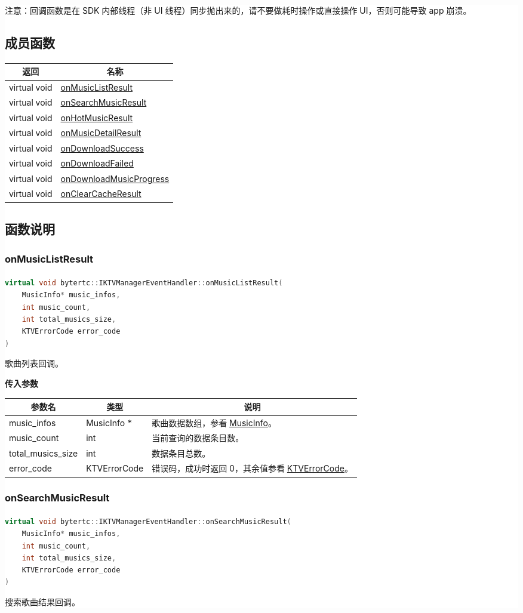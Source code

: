 注意：回调函数是在 SDK 内部线程（非 UI 线程）同步抛出来的，请不要做耗时操作或直接操作 UI，否则可能导致 app 崩溃。


## 成员函数

| 返回 | 名称 |
| --- | --- |
| virtual void | [onMusicListResult](#IKTVManagerEventHandler-onmusiclistresult) |
| virtual void | [onSearchMusicResult](#IKTVManagerEventHandler-onsearchmusicresult) |
| virtual void | [onHotMusicResult](#IKTVManagerEventHandler-onhotmusicresult) |
| virtual void | [onMusicDetailResult](#IKTVManagerEventHandler-onmusicdetailresult) |
| virtual void | [onDownloadSuccess](#IKTVManagerEventHandler-ondownloadsuccess) |
| virtual void | [onDownloadFailed](#IKTVManagerEventHandler-ondownloadfailed) |
| virtual void | [onDownloadMusicProgress](#IKTVManagerEventHandler-ondownloadmusicprogress) |
| virtual void | [onClearCacheResult](#IKTVManagerEventHandler-onclearcacheresult) |


## 函数说明
<span id="IKTVManagerEventHandler-onmusiclistresult"></span>
### onMusicListResult
```cpp
virtual void bytertc::IKTVManagerEventHandler::onMusicListResult(
    MusicInfo* music_infos,
    int music_count,
    int total_musics_size,
    KTVErrorCode error_code
)
```
歌曲列表回调。


**传入参数**

| 参数名 | 类型 | 说明 |
| --- | --- | --- |
| music_infos | MusicInfo * | 歌曲数据数组，参看 [MusicInfo](Windows-keytype.md#MusicInfo)。 |
| music_count | int | 当前查询的数据条目数。 |
| total_musics_size | int | 数据条目总数。 |
| error_code | KTVErrorCode | 错误码，成功时返回 0，其余值参看 [KTVErrorCode](Windows-errorcode.md#KTVErrorCode)。 |



<span id="IKTVManagerEventHandler-onsearchmusicresult"></span>
### onSearchMusicResult
```cpp
virtual void bytertc::IKTVManagerEventHandler::onSearchMusicResult(
    MusicInfo* music_infos,
    int music_count,
    int total_musics_size,
    KTVErrorCode error_code
)
```
搜索歌曲结果回调。
